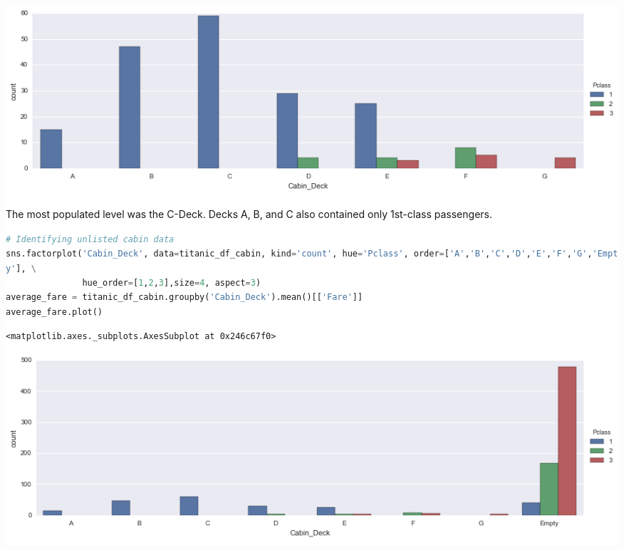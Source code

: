 

![png](output_13_2.png)


The most populated level was the C-Deck. Decks A, B, and C also contained only 1st-class passengers.


```python
# Identifying unlisted cabin data
sns.factorplot('Cabin_Deck', data=titanic_df_cabin, kind='count', hue='Pclass', order=['A','B','C','D','E','F','G','Empty'], \
               hue_order=[1,2,3],size=4, aspect=3)
average_fare = titanic_df_cabin.groupby('Cabin_Deck').mean()[['Fare']]
average_fare.plot()
```




    <matplotlib.axes._subplots.AxesSubplot at 0x246c67f0>




![png](output_15_1.png)


